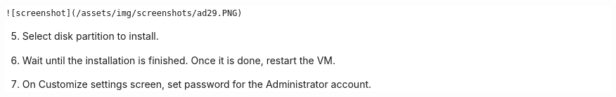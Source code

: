     ![screenshot](/assets/img/screenshots/ad29.PNG)

5. Select disk partition to install.

6. Wait until the installation is finished. Once it is done, restart the VM.

7. On Customize settings screen, set password for the Administrator account.
